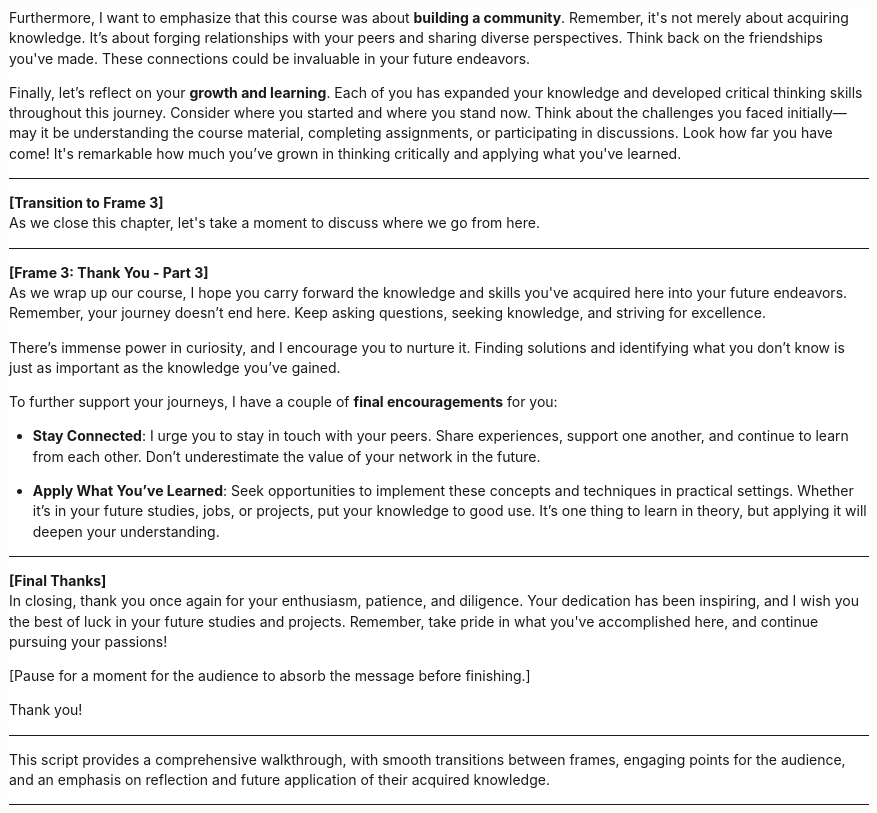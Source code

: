 Furthermore, I want to emphasize that this course was about **building a community**. Remember, it's not merely about acquiring knowledge. It’s about forging relationships with your peers and sharing diverse perspectives. Think back on the friendships you've made. These connections could be invaluable in your future endeavors.

Finally, let’s reflect on your **growth and learning**. Each of you has expanded your knowledge and developed critical thinking skills throughout this journey. Consider where you started and where you stand now. Think about the challenges you faced initially—may it be understanding the course material, completing assignments, or participating in discussions. Look how far you have come! It's remarkable how much you’ve grown in thinking critically and applying what you've learned.

---

**[Transition to Frame 3]**  
As we close this chapter, let's take a moment to discuss where we go from here.

---

**[Frame 3: Thank You - Part 3]**  
As we wrap up our course, I hope you carry forward the knowledge and skills you've acquired here into your future endeavors. Remember, your journey doesn’t end here. Keep asking questions, seeking knowledge, and striving for excellence. 

There’s immense power in curiosity, and I encourage you to nurture it. Finding solutions and identifying what you don’t know is just as important as the knowledge you’ve gained.

To further support your journeys, I have a couple of **final encouragements** for you: 

- **Stay Connected**: I urge you to stay in touch with your peers. Share experiences, support one another, and continue to learn from each other. Don’t underestimate the value of your network in the future.

- **Apply What You’ve Learned**: Seek opportunities to implement these concepts and techniques in practical settings. Whether it’s in your future studies, jobs, or projects, put your knowledge to good use. It’s one thing to learn in theory, but applying it will deepen your understanding.

---

**[Final Thanks]**  
In closing, thank you once again for your enthusiasm, patience, and diligence. Your dedication has been inspiring, and I wish you the best of luck in your future studies and projects. Remember, take pride in what you've accomplished here, and continue pursuing your passions! 

[Pause for a moment for the audience to absorb the message before finishing.]

Thank you!

--- 

This script provides a comprehensive walkthrough, with smooth transitions between frames, engaging points for the audience, and an emphasis on reflection and future application of their acquired knowledge.

---

